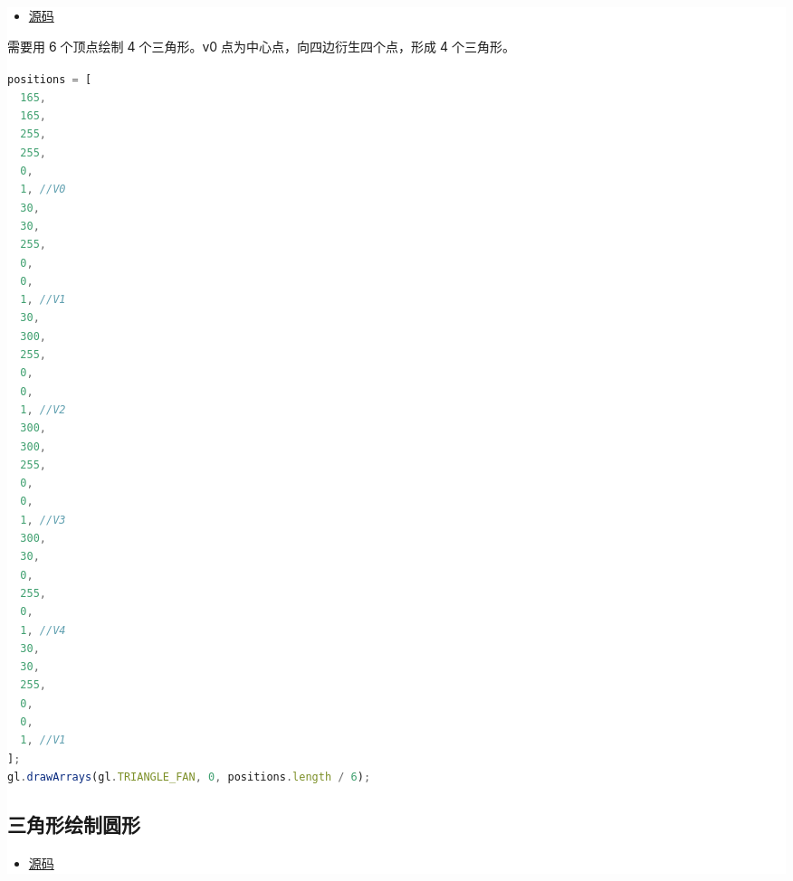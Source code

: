 - [源码](https://github.com/YomukiZRJ/study-webgl/tree/main/src/11%E4%B8%89%E8%A7%92%E6%89%87%E7%BB%98%E5%88%B6%E7%9F%A9%E5%BD%A2)

<image-box src="http://assets.yomuki.com/md/webgl/Xnip2022-11-14_11-36-51.jpg" />

需要用 6 个顶点绘制 4 个三角形。v0 点为中心点，向四边衍生四个点，形成 4 个三角形。

```js
positions = [
  165,
  165,
  255,
  255,
  0,
  1, //V0
  30,
  30,
  255,
  0,
  0,
  1, //V1
  30,
  300,
  255,
  0,
  0,
  1, //V2
  300,
  300,
  255,
  0,
  0,
  1, //V3
  300,
  30,
  0,
  255,
  0,
  1, //V4
  30,
  30,
  255,
  0,
  0,
  1, //V1
];
gl.drawArrays(gl.TRIANGLE_FAN, 0, positions.length / 6);
```

## 三角形绘制圆形

- [源码](https://github.com/YomukiZRJ/study-webgl/tree/main/src/12%E4%B8%89%E8%A7%92%E5%BD%A2%E7%BB%98%E5%88%B6%E5%9C%86%E5%BD%A2)
